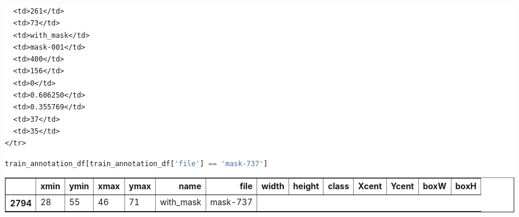       <td>261</td>
      <td>73</td>
      <td>with_mask</td>
      <td>mask-001</td>
      <td>400</td>
      <td>156</td>
      <td>0</td>
      <td>0.606250</td>
      <td>0.355769</td>
      <td>37</td>
      <td>35</td>
    </tr>
  </tbody>
</table>
</div>




```python
train_annotation_df[train_annotation_df['file'] == 'mask-737']
```




<div>
<style scoped>
    .dataframe tbody tr th:only-of-type {
        vertical-align: middle;
    }

    .dataframe tbody tr th {
        vertical-align: top;
    }

    .dataframe thead th {
        text-align: right;
    }
</style>
<table border="1" class="dataframe">
  <thead>
    <tr style="text-align: right;">
      <th></th>
      <th>xmin</th>
      <th>ymin</th>
      <th>xmax</th>
      <th>ymax</th>
      <th>name</th>
      <th>file</th>
      <th>width</th>
      <th>height</th>
      <th>class</th>
      <th>Xcent</th>
      <th>Ycent</th>
      <th>boxW</th>
      <th>boxH</th>
    </tr>
  </thead>
  <tbody>
    <tr>
      <th>2794</th>
      <td>28</td>
      <td>55</td>
      <td>46</td>
      <td>71</td>
      <td>with_mask</td>
      <td>mask-737</td>